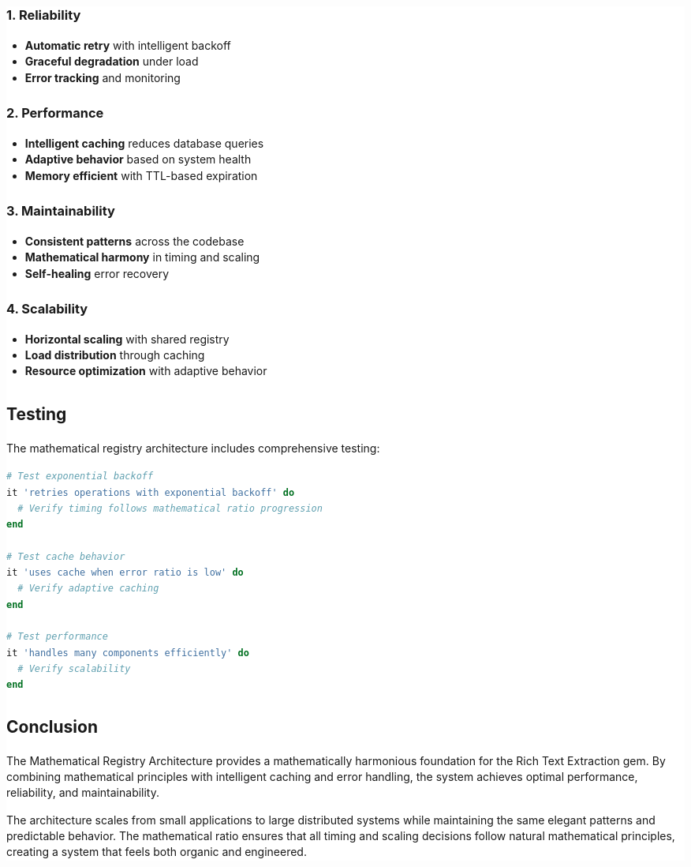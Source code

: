 ### 1. Reliability
- **Automatic retry** with intelligent backoff
- **Graceful degradation** under load
- **Error tracking** and monitoring

### 2. Performance
- **Intelligent caching** reduces database queries
- **Adaptive behavior** based on system health
- **Memory efficient** with TTL-based expiration

### 3. Maintainability
- **Consistent patterns** across the codebase
- **Mathematical harmony** in timing and scaling
- **Self-healing** error recovery

### 4. Scalability
- **Horizontal scaling** with shared registry
- **Load distribution** through caching
- **Resource optimization** with adaptive behavior

## Testing

The mathematical registry architecture includes comprehensive testing:

```ruby
# Test exponential backoff
it 'retries operations with exponential backoff' do
  # Verify timing follows mathematical ratio progression
end

# Test cache behavior
it 'uses cache when error ratio is low' do
  # Verify adaptive caching
end

# Test performance
it 'handles many components efficiently' do
  # Verify scalability
end
```

## Conclusion

The Mathematical Registry Architecture provides a mathematically harmonious foundation for the Rich Text Extraction gem. By combining mathematical principles with intelligent caching and error handling, the system achieves optimal performance, reliability, and maintainability.

The architecture scales from small applications to large distributed systems while maintaining the same elegant patterns and predictable behavior. The mathematical ratio ensures that all timing and scaling decisions follow natural mathematical principles, creating a system that feels both organic and engineered. 